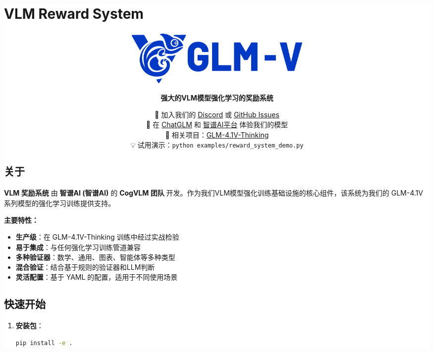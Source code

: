 # VLM Reward System
<div align="center">
<img src="resources/logo.svg" width="40%"/>
</div>

<p align="center">
    <strong>强大的VLM模型强化学习的奖励系统</strong>
</p>

<p align="center">
    👋 加入我们的 <a href="https://discord.com/invite/8cnQKdAprg" target="_blank">Discord</a> 或 <a href="https://github.com/THUDM/GLM-4.1V-Thinking/issues" target="_blank">GitHub Issues</a>
    <br>
    📍 在 <a href="https://chatglm.cn/" target="_blank">ChatGLM</a> 和 <a href="https://open.bigmodel.cn/" target="_blank">智谱AI平台</a> 体验我们的模型
    <br>
    🚀 相关项目：<a href="https://github.com/THUDM/GLM-4.1V-Thinking" target="_blank">GLM-4.1V-Thinking</a>
    <br>
    💡 试用演示：<code>python examples/reward_system_demo.py</code>
</p>

## 关于

**VLM 奖励系统** 由 **智谱AI (智谱AI)** 的 **CogVLM 团队** 开发。作为我们VLM模型强化训练基础设施的核心组件，该系统为我们的 GLM-4.1V 系列模型的强化学习训练提供支持。

**主要特性：**
- **生产级**：在 GLM-4.1V-Thinking 训练中经过实战检验
- **易于集成**：与任何强化学习训练管道兼容
- **多种验证器**：数学、通用、图表、智能体等多种类型
- **混合验证**：结合基于规则的验证器和LLM判断
- **灵活配置**：基于 YAML 的配置，适用于不同使用场景

## 快速开始

1. **安装包**：

   ```bash
   pip install -e .
   ```
